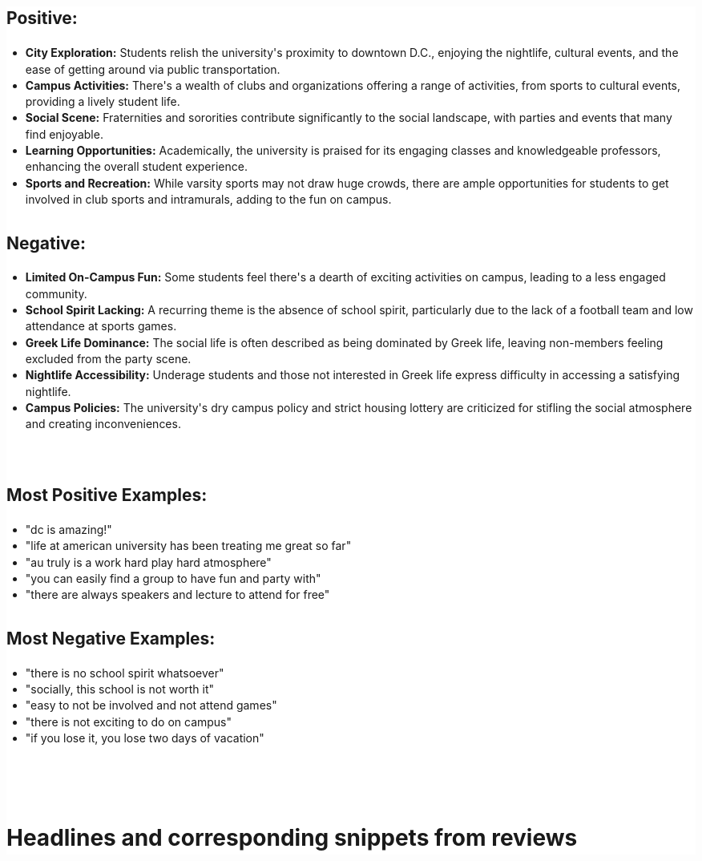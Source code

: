 
## Positive:
- **City Exploration:** Students relish the university's proximity to downtown D.C., enjoying the nightlife, cultural events, and the ease of getting around via public transportation.
- **Campus Activities:** There's a wealth of clubs and organizations offering a range of activities, from sports to cultural events, providing a lively student life.
- **Social Scene:** Fraternities and sororities contribute significantly to the social landscape, with parties and events that many find enjoyable.
- **Learning Opportunities:** Academically, the university is praised for its engaging classes and knowledgeable professors, enhancing the overall student experience.
- **Sports and Recreation:** While varsity sports may not draw huge crowds, there are ample opportunities for students to get involved in club sports and intramurals, adding to the fun on campus.

 

## Negative:
- **Limited On-Campus Fun:** Some students feel there's a dearth of exciting activities on campus, leading to a less engaged community.
- **School Spirit Lacking:** A recurring theme is the absence of school spirit, particularly due to the lack of a football team and low attendance at sports games.
- **Greek Life Dominance:** The social life is often described as being dominated by Greek life, leaving non-members feeling excluded from the party scene.
- **Nightlife Accessibility:** Underage students and those not interested in Greek life express difficulty in accessing a satisfying nightlife.
- **Campus Policies:** The university's dry campus policy and strict housing lottery are criticized for stifling the social atmosphere and creating inconveniences.


<br>

## Most Positive Examples:
- "dc is amazing!"
- "life at american university has been treating me great so far"
- "au truly is a work hard play hard atmosphere"
- "you can easily find a group to have fun and party with"
- "there are always speakers and lecture to attend for free"



## Most Negative Examples:
- "there is no school spirit whatsoever"
- "socially, this school is not worth it"
- "easy to not be involved and not attend games"
- "there is not exciting to do on campus"
- "if you lose it, you lose two days of vacation"

<br>



<br>

# Headlines and corresponding snippets from reviews
